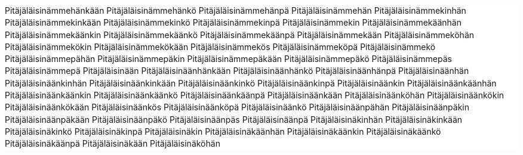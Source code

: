 Pitäjäläisinämmehänkään
Pitäjäläisinämmehänkö
Pitäjäläisinämmehänpä
Pitäjäläisinämmehän
Pitäjäläisinämmekinhän
Pitäjäläisinämmekinkään
Pitäjäläisinämmekinkö
Pitäjäläisinämmekinpä
Pitäjäläisinämmekin
Pitäjäläisinämmekäänhän
Pitäjäläisinämmekäänkin
Pitäjäläisinämmekäänkö
Pitäjäläisinämmekäänpä
Pitäjäläisinämmekään
Pitäjäläisinämmeköhän
Pitäjäläisinämmekökin
Pitäjäläisinämmekökään
Pitäjäläisinämmekös
Pitäjäläisinämmeköpä
Pitäjäläisinämmekö
Pitäjäläisinämmepähän
Pitäjäläisinämmepäkin
Pitäjäläisinämmepäkään
Pitäjäläisinämmepäkö
Pitäjäläisinämmepäs
Pitäjäläisinämmepä
Pitäjäläisinään
Pitäjäläisinäänhänkään
Pitäjäläisinäänhänkö
Pitäjäläisinäänhänpä
Pitäjäläisinäänhän
Pitäjäläisinäänkinhän
Pitäjäläisinäänkinkään
Pitäjäläisinäänkinkö
Pitäjäläisinäänkinpä
Pitäjäläisinäänkin
Pitäjäläisinäänkäänhän
Pitäjäläisinäänkäänkin
Pitäjäläisinäänkäänkö
Pitäjäläisinäänkäänpä
Pitäjäläisinäänkään
Pitäjäläisinäänköhän
Pitäjäläisinäänkökin
Pitäjäläisinäänkökään
Pitäjäläisinäänkös
Pitäjäläisinäänköpä
Pitäjäläisinäänkö
Pitäjäläisinäänpähän
Pitäjäläisinäänpäkin
Pitäjäläisinäänpäkään
Pitäjäläisinäänpäkö
Pitäjäläisinäänpäs
Pitäjäläisinäänpä
Pitäjäläisinäkinhän
Pitäjäläisinäkinkään
Pitäjäläisinäkinkö
Pitäjäläisinäkinpä
Pitäjäläisinäkin
Pitäjäläisinäkäänhän
Pitäjäläisinäkäänkin
Pitäjäläisinäkäänkö
Pitäjäläisinäkäänpä
Pitäjäläisinäkään
Pitäjäläisinäköhän